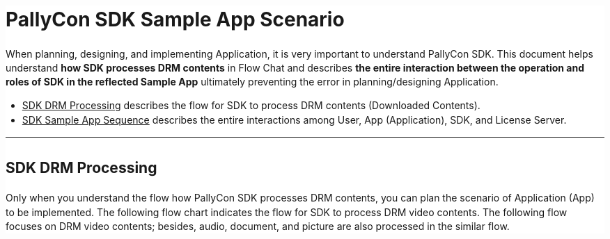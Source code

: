 
<script src="raphael-min.js"></script>
<script src="flowchart-latest.js"></script>
<script src="webfont.js"></script>
<script src="underscore-min.js"></script>
<script src="sequence-diagram-min.js"></script>

# <a name="doc_top"></a>PallyCon SDK Sample App Scenario

When planning, designing, and implementing Application, it is very important to understand PallyCon SDK. 
This document helps understand **how SDK processes DRM contents** in Flow Chat and describes **the entire interaction between the operation and roles of SDK in the reflected Sample App** ultimately preventing the error in planning/designing Application.

 - [SDK DRM Processing](#sdk-drm-processing) describes the flow for SDK to process DRM contents (Downloaded Contents).
 - [SDK Sample App Sequence](#sdk-sample-app-sequence) describes the entire interactions among User, App (Application), SDK, and License Server.  

----------

## SDK DRM Processing

Only when you understand the flow how PallyCon SDK processes DRM contents, you can plan the scenario of Application (App) to be implemented.
The following flow chart indicates the flow for SDK to process DRM video contents. The following flow focuses on DRM video contents; besides, audio, document, and picture are also processed in the similar flow.

<center>
<div id="flow"></div>
<script>
  var diagram = flowchart.parse(
  "st=>start: Contents Select\n" +
  "e=>end\n" +
  "isNCG=>condition: 1. Encrypted ?\n" +
  "licenseExist=>condition: 2. License\n" +
  "  Exist ?\n" +
  "licenseValid=>condition: 3. Valid\n" +
  "License ?\n" +
  "acquire=>subroutine: 4. License\n" +
  "Acquisition\n" +
  "acquireLicensecheck=>condition: 5. Valid\n" +
  "License ?\n" +
  "Proxy=>subroutine: 6. Local WebServer\n" +
  "io=>inputoutput: 7. Player(Playback)\n" +
  "st->isNCG->licenseExist->licenseValid->Proxy->io->e\n" +
  "isNCG(yes)->licenseExist\n" +
  "isNCG(no)->io\n" +
  "licenseExist(yes)->licenseValid\n" +
  "licenseExist(no)->acquire\n" +
  "licenseValid(yes)->Proxy\n" +
  "licenseValid(no)->acquire(right)->acquireLicensecheck\n" +
  "acquireLicensecheck(yes)->Proxy\n" +
  "acquireLicensecheck(no)->e\n");
  diagram.drawSVG('flow');
</script>
</center>
